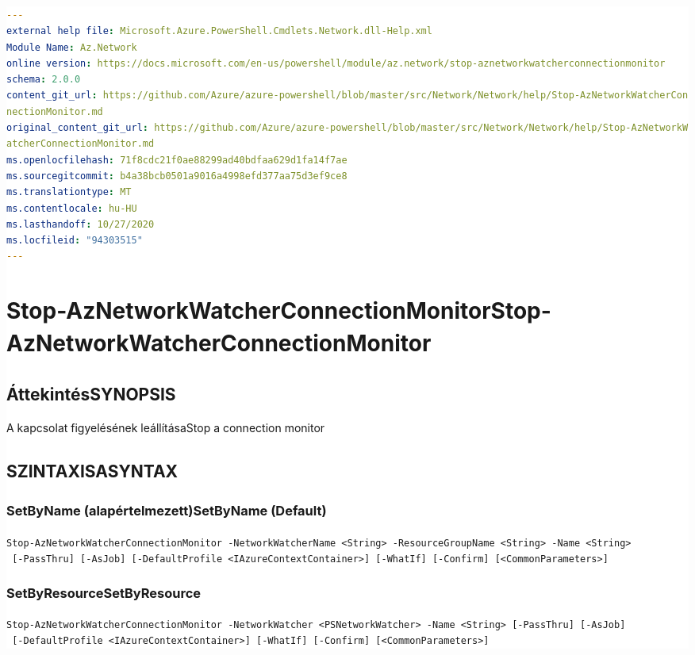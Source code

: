 ```yaml
---
external help file: Microsoft.Azure.PowerShell.Cmdlets.Network.dll-Help.xml
Module Name: Az.Network
online version: https://docs.microsoft.com/en-us/powershell/module/az.network/stop-aznetworkwatcherconnectionmonitor
schema: 2.0.0
content_git_url: https://github.com/Azure/azure-powershell/blob/master/src/Network/Network/help/Stop-AzNetworkWatcherConnectionMonitor.md
original_content_git_url: https://github.com/Azure/azure-powershell/blob/master/src/Network/Network/help/Stop-AzNetworkWatcherConnectionMonitor.md
ms.openlocfilehash: 71f8cdc21f0ae88299ad40bdfaa629d1fa14f7ae
ms.sourcegitcommit: b4a38bcb0501a9016a4998efd377aa75d3ef9ce8
ms.translationtype: MT
ms.contentlocale: hu-HU
ms.lasthandoff: 10/27/2020
ms.locfileid: "94303515"
---
```

# <span data-ttu-id="c2dd3-101">Stop-AzNetworkWatcherConnectionMonitor</span><span class="sxs-lookup"><span data-stu-id="c2dd3-101">Stop-AzNetworkWatcherConnectionMonitor</span></span>

## <span data-ttu-id="c2dd3-102">Áttekintés</span><span class="sxs-lookup"><span data-stu-id="c2dd3-102">SYNOPSIS</span></span>
<span data-ttu-id="c2dd3-103">A kapcsolat figyelésének leállítása</span><span class="sxs-lookup"><span data-stu-id="c2dd3-103">Stop a connection monitor</span></span>

## <span data-ttu-id="c2dd3-104">SZINTAXISA</span><span class="sxs-lookup"><span data-stu-id="c2dd3-104">SYNTAX</span></span>

### <span data-ttu-id="c2dd3-105">SetByName (alapértelmezett)</span><span class="sxs-lookup"><span data-stu-id="c2dd3-105">SetByName (Default)</span></span>
```
Stop-AzNetworkWatcherConnectionMonitor -NetworkWatcherName <String> -ResourceGroupName <String> -Name <String>
 [-PassThru] [-AsJob] [-DefaultProfile <IAzureContextContainer>] [-WhatIf] [-Confirm] [<CommonParameters>]
```

### <span data-ttu-id="c2dd3-106">SetByResource</span><span class="sxs-lookup"><span data-stu-id="c2dd3-106">SetByResource</span></span>
```
Stop-AzNetworkWatcherConnectionMonitor -NetworkWatcher <PSNetworkWatcher> -Name <String> [-PassThru] [-AsJob]
 [-DefaultProfile <IAzureContextContainer>] [-WhatIf] [-Confirm] [<CommonParameters>]
```
